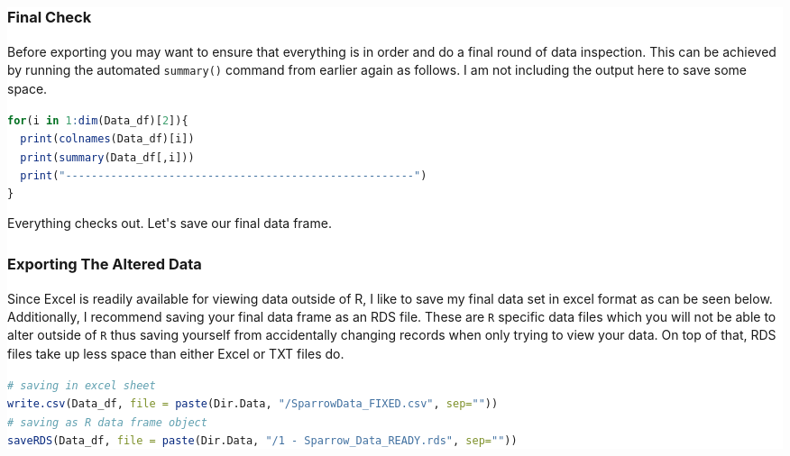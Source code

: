 ### Final Check 
Before exporting you may want to ensure that everything is in order and do a final round of data inspection. This can be achieved by running the automated `summary()` command from earlier again as follows. I am not including the output here to save some space.

```r
for(i in 1:dim(Data_df)[2]){
  print(colnames(Data_df)[i])
  print(summary(Data_df[,i]))
  print("------------------------------------------------------")
}
```
Everything checks out. Let's save our final data frame.

### Exporting The Altered Data 
Since Excel is readily available for viewing data outside of R, I like to save my final data set in excel format as can be seen below. Additionally, I recommend saving your final data frame as an RDS file. These are `R` specific data files which you will not be able to alter outside of `R` thus saving yourself from accidentally changing records when only trying to view your data. On top of that, RDS files take up less space than either Excel or TXT files do.

```r
# saving in excel sheet
write.csv(Data_df, file = paste(Dir.Data, "/SparrowData_FIXED.csv", sep=""))
# saving as R data frame object
saveRDS(Data_df, file = paste(Dir.Data, "/1 - Sparrow_Data_READY.rds", sep="")) 
```

